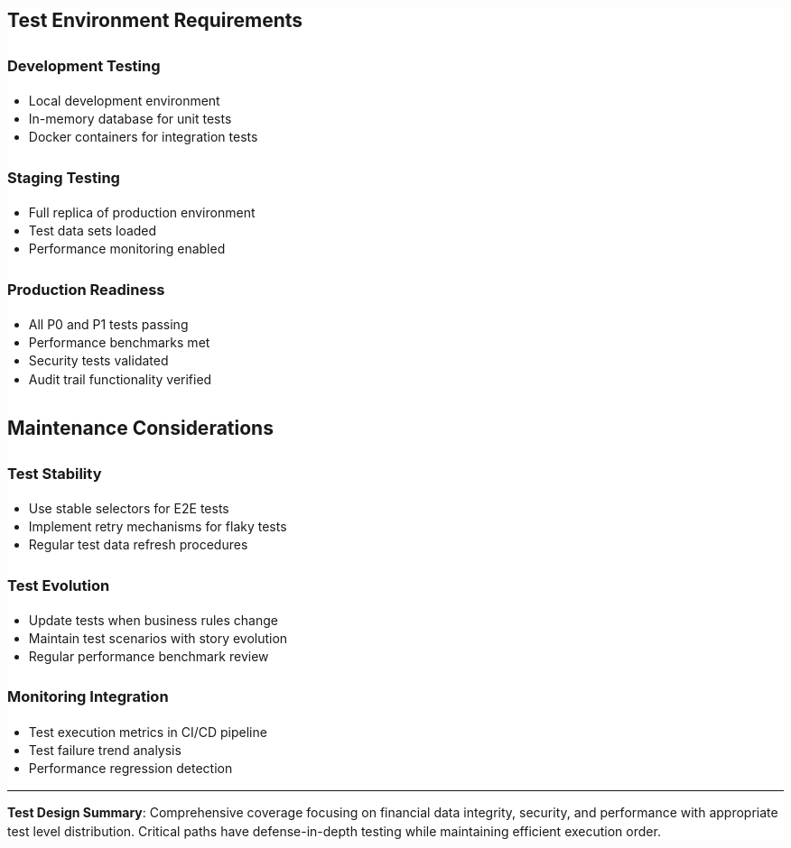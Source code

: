 ## Test Environment Requirements

### Development Testing

- Local development environment
- In-memory database for unit tests
- Docker containers for integration tests

### Staging Testing

- Full replica of production environment
- Test data sets loaded
- Performance monitoring enabled

### Production Readiness

- All P0 and P1 tests passing
- Performance benchmarks met
- Security tests validated
- Audit trail functionality verified

## Maintenance Considerations

### Test Stability

- Use stable selectors for E2E tests
- Implement retry mechanisms for flaky tests
- Regular test data refresh procedures

### Test Evolution

- Update tests when business rules change
- Maintain test scenarios with story evolution
- Regular performance benchmark review

### Monitoring Integration

- Test execution metrics in CI/CD pipeline
- Test failure trend analysis
- Performance regression detection

---

**Test Design Summary**: Comprehensive coverage focusing on financial data integrity, security, and performance with appropriate test level distribution. Critical paths have defense-in-depth testing while maintaining efficient execution order.
